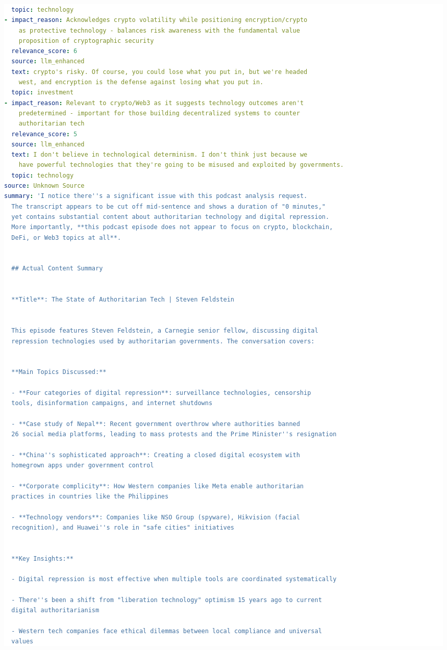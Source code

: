 ```yaml
  topic: technology
- impact_reason: Acknowledges crypto volatility while positioning encryption/crypto
    as protective technology - balances risk awareness with the fundamental value
    proposition of cryptographic security
  relevance_score: 6
  source: llm_enhanced
  text: crypto's risky. Of course, you could lose what you put in, but we're headed
    west, and encryption is the defense against losing what you put in.
  topic: investment
- impact_reason: Relevant to crypto/Web3 as it suggests technology outcomes aren't
    predetermined - important for those building decentralized systems to counter
    authoritarian tech
  relevance_score: 5
  source: llm_enhanced
  text: I don't believe in technological determinism. I don't think just because we
    have powerful technologies that they're going to be misused and exploited by governments.
  topic: technology
source: Unknown Source
summary: 'I notice there''s a significant issue with this podcast analysis request.
  The transcript appears to be cut off mid-sentence and shows a duration of "0 minutes,"
  yet contains substantial content about authoritarian technology and digital repression.
  More importantly, **this podcast episode does not appear to focus on crypto, blockchain,
  DeFi, or Web3 topics at all**.


  ## Actual Content Summary


  **Title**: The State of Authoritarian Tech | Steven Feldstein


  This episode features Steven Feldstein, a Carnegie senior fellow, discussing digital
  repression technologies used by authoritarian governments. The conversation covers:


  **Main Topics Discussed:**

  - **Four categories of digital repression**: surveillance technologies, censorship
  tools, disinformation campaigns, and internet shutdowns

  - **Case study of Nepal**: Recent government overthrow where authorities banned
  26 social media platforms, leading to mass protests and the Prime Minister''s resignation

  - **China''s sophisticated approach**: Creating a closed digital ecosystem with
  homegrown apps under government control

  - **Corporate complicity**: How Western companies like Meta enable authoritarian
  practices in countries like the Philippines

  - **Technology vendors**: Companies like NSO Group (spyware), Hikvision (facial
  recognition), and Huawei''s role in "safe cities" initiatives


  **Key Insights:**

  - Digital repression is most effective when multiple tools are coordinated systematically

  - There''s been a shift from "liberation technology" optimism 15 years ago to current
  digital authoritarianism

  - Western tech companies face ethical dilemmas between local compliance and universal
  values

```